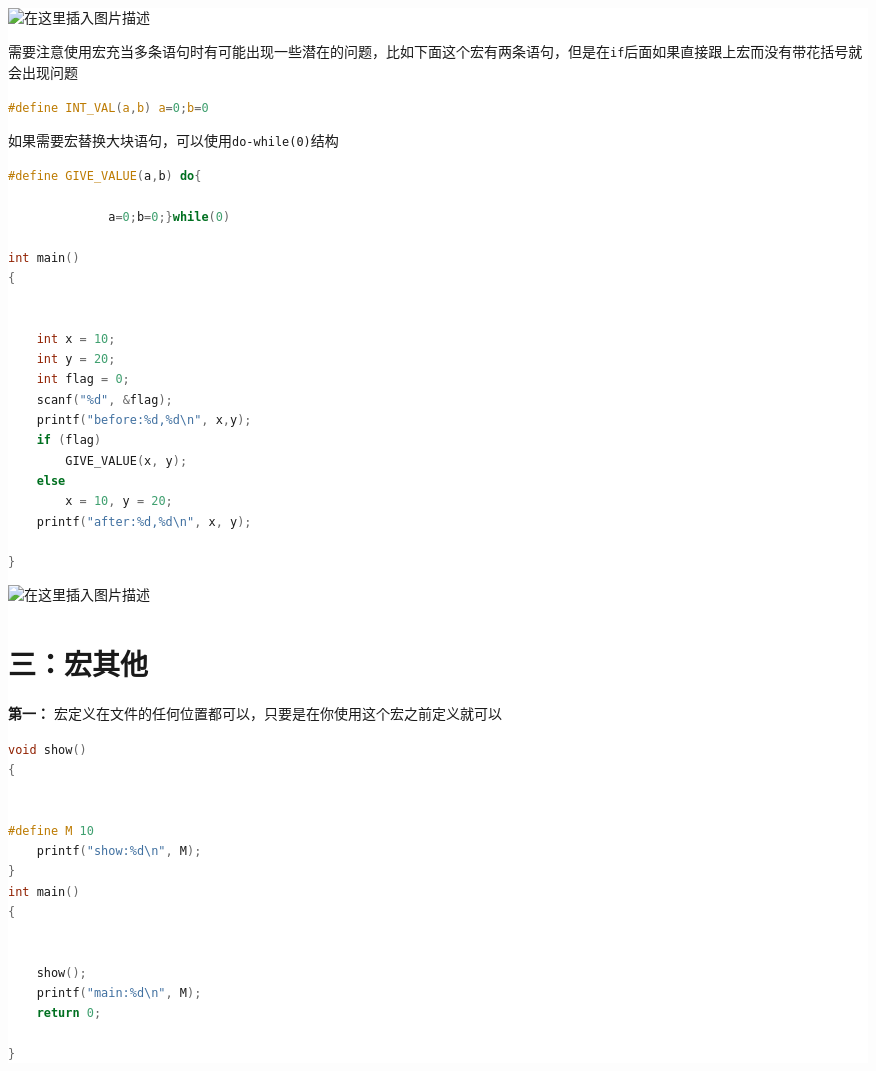 ![在这里插入图片描述](https://ziquyun.com/main/csdn/img?url=https%3A%2F%2Fimg-blog.csdnimg.cn%2F3cf848ab0cd14d4c8607130462cfb05f.png%3Fx-oss-process%3Dimage%2Fwatermark%2Ctype_ZHJvaWRzYW5zZmFsbGJhY2s%2Cshadow_50%2Ctext_Q1NETiBA5b-r5LmQ5rGf5rmW%2Csize_20%2Ccolor_FFFFFF%2Ct_70%2Cg_se%2Cx_16&rfUrl=https%3A%2F%2Fzhangxing-tech.blog.csdn.net%2Farticle%2Fdetails%2F120779589)

需要注意使用宏充当多条语句时有可能出现一些潜在的问题，比如下面这个宏有两条语句，但是在`if`后面如果直接跟上宏而没有带花括号就会出现问题

```c
#define INT_VAL(a,b) a=0;b=0
```

如果需要宏替换大块语句，可以使用`do-while(0)`结构

```cpp
#define GIVE_VALUE(a,b) do{
              
              a=0;b=0;}while(0)

int main()
{
            
            
	int x = 10;
	int y = 20;
	int flag = 0;
	scanf("%d", &flag);
	printf("before:%d,%d\n", x,y);
	if (flag)
		GIVE_VALUE(x, y);
	else
		x = 10, y = 20;
	printf("after:%d,%d\n", x, y);

}
```

![在这里插入图片描述](https://ziquyun.com/main/csdn/img?url=https%3A%2F%2Fimg-blog.csdnimg.cn%2F65a5065a50374c458d4a08ccbe8dcf7b.png%3Fx-oss-process%3Dimage%2Fwatermark%2Ctype_ZHJvaWRzYW5zZmFsbGJhY2s%2Cshadow_50%2Ctext_Q1NETiBA5b-r5LmQ5rGf5rmW%2Csize_20%2Ccolor_FFFFFF%2Ct_70%2Cg_se%2Cx_16&rfUrl=https%3A%2F%2Fzhangxing-tech.blog.csdn.net%2Farticle%2Fdetails%2F120779589)

# 三：宏其他

**第一：** 宏定义在文件的任何位置都可以，只要是在你使用这个宏之前定义就可以

```c
void show()
{
            
            
#define M 10
	printf("show:%d\n", M);
}
int main()
{
            
            
	show();
	printf("main:%d\n", M);
	return 0;

}
```
